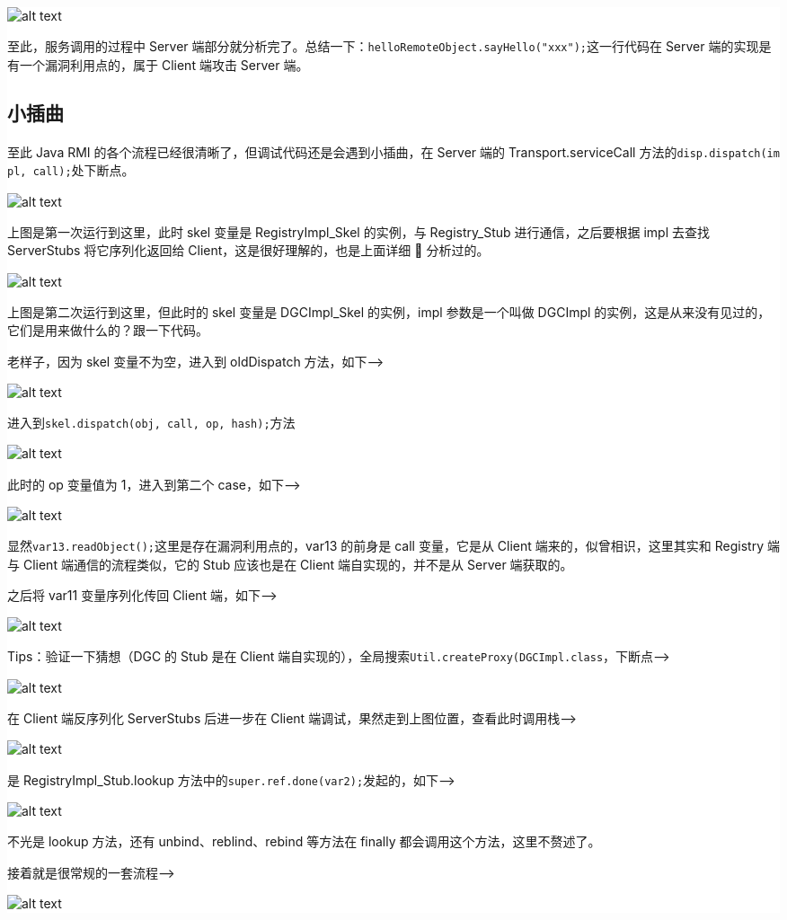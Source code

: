 ![alt text](image-305.png)

至此，服务调用的过程中 Server 端部分就分析完了。总结一下：`helloRemoteObject.sayHello("xxx");`这一行代码在 Server 端的实现是有一个漏洞利用点的，属于 Client 端攻击 Server 端。

## 小插曲

至此 Java RMI 的各个流程已经很清晰了，但调试代码还是会遇到小插曲，在 Server 端的 Transport.serviceCall 方法的`disp.dispatch(impl, call);`处下断点。

![alt text](image-307.png)

上图是第一次运行到这里，此时 skel 变量是 RegistryImpl_Skel 的实例，与 Registry_Stub 进行通信，之后要根据 impl 去查找 ServerStubs 将它序列化返回给 Client，这是很好理解的，也是上面详细 🔎 分析过的。

![alt text](image-308.png)

上图是第二次运行到这里，但此时的 skel 变量是 DGCImpl_Skel 的实例，impl 参数是一个叫做 DGCImpl 的实例，这是从来没有见过的，它们是用来做什么的？跟一下代码。

老样子，因为 skel 变量不为空，进入到 oldDispatch 方法，如下-->

![alt text](image-309.png)

进入到`skel.dispatch(obj, call, op, hash);`方法

![alt text](image-310.png)

此时的 op 变量值为 1，进入到第二个 case，如下-->

![alt text](image-311.png)

显然`var13.readObject();`这里是存在漏洞利用点的，var13 的前身是 call 变量，它是从 Client 端来的，似曾相识，这里其实和 Registry 端与 Client 端通信的流程类似，它的 Stub 应该也是在 Client 端自实现的，并不是从 Server 端获取的。

之后将 var11 变量序列化传回 Client 端，如下-->

![alt text](image-312.png)

Tips：验证一下猜想（DGC 的 Stub 是在 Client 端自实现的），全局搜索`Util.createProxy(DGCImpl.class`，下断点-->

![alt text](image-313.png)

在 Client 端反序列化 ServerStubs 后进一步在 Client 端调试，果然走到上图位置，查看此时调用栈-->

![alt text](image-320.png)

是 RegistryImpl_Stub.lookup 方法中的`super.ref.done(var2);`发起的，如下-->

![alt text](image-321.png)

不光是 lookup 方法，还有 unbind、reblind、rebind 等方法在 finally 都会调用这个方法，这里不赘述了。

接着就是很常规的一套流程-->

![alt text](image-314.png)
